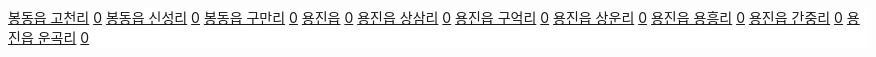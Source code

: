 
  <tr class="item">
    <td><a href="전라북도 완주군 봉동읍 고천리">봉동읍 고천리</a></td>
    <td><a href="전라북도 완주군 봉동읍 고천리">0</a></td>
  </tr>
    

  <tr class="item">
    <td><a href="전라북도 완주군 봉동읍 신성리">봉동읍 신성리</a></td>
    <td><a href="전라북도 완주군 봉동읍 신성리">0</a></td>
  </tr>
    

  <tr class="item">
    <td><a href="전라북도 완주군 봉동읍 구만리">봉동읍 구만리</a></td>
    <td><a href="전라북도 완주군 봉동읍 구만리">0</a></td>
  </tr>
    

  <tr class="item">
    <td><a href="전라북도 완주군 용진읍">용진읍</a></td>
    <td><a href="전라북도 완주군 용진읍">0</a></td>
  </tr>
    

  <tr class="item">
    <td><a href="전라북도 완주군 용진읍 상삼리">용진읍 상삼리</a></td>
    <td><a href="전라북도 완주군 용진읍 상삼리">0</a></td>
  </tr>
    

  <tr class="item">
    <td><a href="전라북도 완주군 용진읍 구억리">용진읍 구억리</a></td>
    <td><a href="전라북도 완주군 용진읍 구억리">0</a></td>
  </tr>
    

  <tr class="item">
    <td><a href="전라북도 완주군 용진읍 상운리">용진읍 상운리</a></td>
    <td><a href="전라북도 완주군 용진읍 상운리">0</a></td>
  </tr>
    

  <tr class="item">
    <td><a href="전라북도 완주군 용진읍 용흥리">용진읍 용흥리</a></td>
    <td><a href="전라북도 완주군 용진읍 용흥리">0</a></td>
  </tr>
    

  <tr class="item">
    <td><a href="전라북도 완주군 용진읍 간중리">용진읍 간중리</a></td>
    <td><a href="전라북도 완주군 용진읍 간중리">0</a></td>
  </tr>
    

  <tr class="item">
    <td><a href="전라북도 완주군 용진읍 운곡리">용진읍 운곡리</a></td>
    <td><a href="전라북도 완주군 용진읍 운곡리">0</a></td>
  </tr>
    
